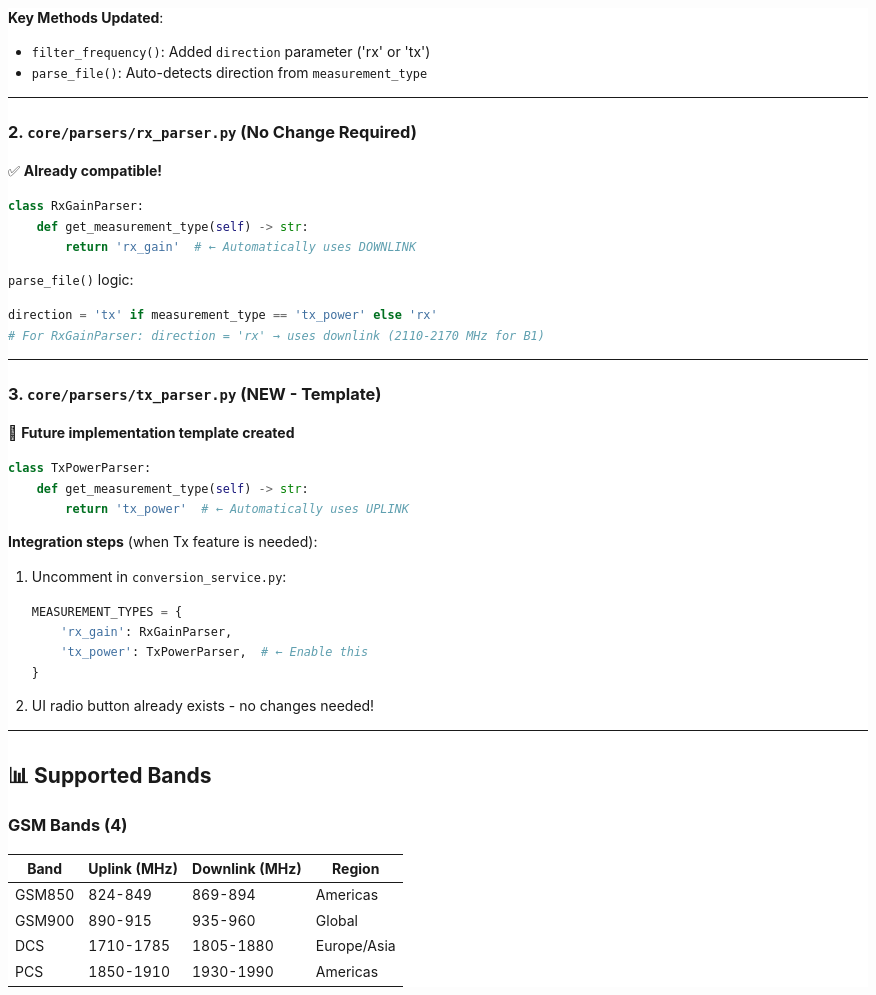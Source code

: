 **Key Methods Updated**:
- `filter_frequency()`: Added `direction` parameter ('rx' or 'tx')
- `parse_file()`: Auto-detects direction from `measurement_type`

---

### 2. `core/parsers/rx_parser.py` (No Change Required)

✅ **Already compatible!**

```python
class RxGainParser:
    def get_measurement_type(self) -> str:
        return 'rx_gain'  # ← Automatically uses DOWNLINK
```

`parse_file()` logic:
```python
direction = 'tx' if measurement_type == 'tx_power' else 'rx'
# For RxGainParser: direction = 'rx' → uses downlink (2110-2170 MHz for B1)
```

---

### 3. `core/parsers/tx_parser.py` (NEW - Template)

🚧 **Future implementation template created**

```python
class TxPowerParser:
    def get_measurement_type(self) -> str:
        return 'tx_power'  # ← Automatically uses UPLINK
```

**Integration steps** (when Tx feature is needed):
1. Uncomment in `conversion_service.py`:
   ```python
   MEASUREMENT_TYPES = {
       'rx_gain': RxGainParser,
       'tx_power': TxPowerParser,  # ← Enable this
   }
   ```

2. UI radio button already exists - no changes needed!

---

## 📊 Supported Bands

### GSM Bands (4)
| Band | Uplink (MHz) | Downlink (MHz) | Region |
|------|--------------|----------------|--------|
| GSM850 | 824-849 | 869-894 | Americas |
| GSM900 | 890-915 | 935-960 | Global |
| DCS | 1710-1785 | 1805-1880 | Europe/Asia |
| PCS | 1850-1910 | 1930-1990 | Americas |
